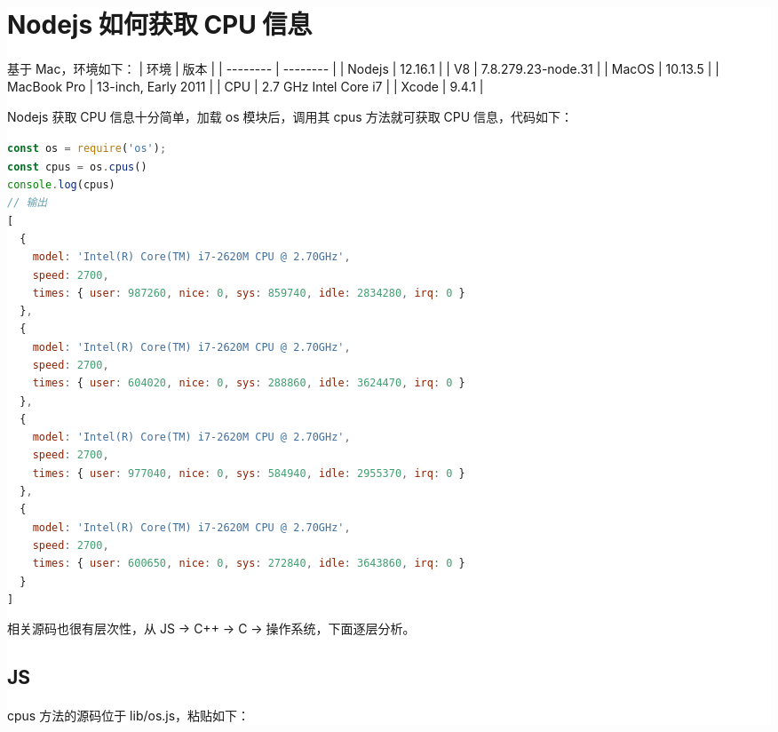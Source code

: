 # Nodejs 如何获取 CPU 信息

基于 Mac，环境如下：
| 环境       |    版本 |
| --------  | -------- |
| Nodejs    | 12.16.1 |
| V8        | 7.8.279.23-node.31 |
| MacOS      | 10.13.5 |
| MacBook Pro      | 13-inch, Early 2011 |
| CPU      | 2.7 GHz Intel Core i7 |
| Xcode      | 9.4.1 |

Nodejs 获取 CPU 信息十分简单，加载 os 模块后，调用其 cpus 方法就可获取 CPU 信息，代码如下：

```JavaScript
const os = require('os');
const cpus = os.cpus()
console.log(cpus)
// 输出
[
  {
    model: 'Intel(R) Core(TM) i7-2620M CPU @ 2.70GHz',
    speed: 2700,
    times: { user: 987260, nice: 0, sys: 859740, idle: 2834280, irq: 0 }
  },
  {
    model: 'Intel(R) Core(TM) i7-2620M CPU @ 2.70GHz',
    speed: 2700,
    times: { user: 604020, nice: 0, sys: 288860, idle: 3624470, irq: 0 }
  },
  {
    model: 'Intel(R) Core(TM) i7-2620M CPU @ 2.70GHz',
    speed: 2700,
    times: { user: 977040, nice: 0, sys: 584940, idle: 2955370, irq: 0 }
  },
  {
    model: 'Intel(R) Core(TM) i7-2620M CPU @ 2.70GHz',
    speed: 2700,
    times: { user: 600650, nice: 0, sys: 272840, idle: 3643860, irq: 0 }
  }
]
```

相关源码也很有层次性，从 JS -> C++ -> C -> 操作系统，下面逐层分析。

## JS
cpus 方法的源码位于 lib/os.js，粘贴如下：

